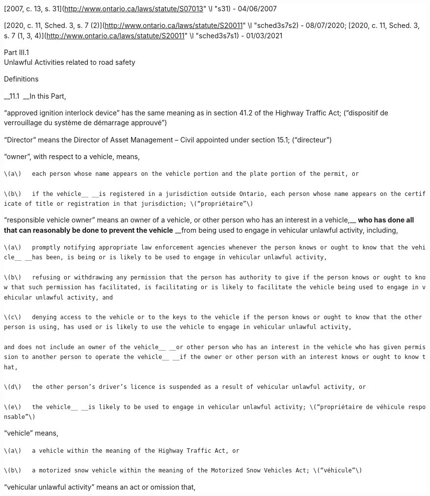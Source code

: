 [2007, c\. 13, s\. 31](http://www.ontario.ca/laws/statute/S07013" \l "s31) \- 04/06/2007

[2020, c\. 11, Sched\. 3, s\. 7 \(2\)](http://www.ontario.ca/laws/statute/S20011" \l "sched3s7s2) \- 08/07/2020; [2020, c\. 11, Sched\. 3, s\. 7 \(1, 3, 4\)](http://www.ontario.ca/laws/statute/S20011" \l "sched3s7s1) \- 01/03/2021

<a id="BK27"></a>Part III\.1  
Unlawful Activities related to road safety

Definitions

<a id="BK28"></a>__11\.1  __In this Part,

“approved ignition interlock device” has the same meaning as in section 41\.2 of the Highway Traffic Act; \(“dispositif de verrouillage du système de démarrage approuvé”\)

“Director” means the Director of Asset Management – Civil appointed under section 15\.1; \(“directeur”\)

“owner”, with respect to a vehicle, means,

	\(a\)	each person whose name appears on the vehicle portion and the plate portion of the permit, or

	\(b\)	if the vehicle__ __is registered in a jurisdiction outside Ontario, each person whose name appears on the certificate of title or registration in that jurisdiction; \(“propriétaire”\) 

“responsible vehicle owner” means an owner of a vehicle, or other person who has an interest in a vehicle,__ __who has done all that can reasonably be done to prevent the vehicle__ __from being used to engage in vehicular unlawful activity, including,

	\(a\)	promptly notifying appropriate law enforcement agencies whenever the person knows or ought to know that the vehicle__ __has been, is being or is likely to be used to engage in vehicular unlawful activity,

	\(b\)	refusing or withdrawing any permission that the person has authority to give if the person knows or ought to know that such permission has facilitated, is facilitating or is likely to facilitate the vehicle being used to engage in vehicular unlawful activity, and 

	\(c\)	denying access to the vehicle or to the keys to the vehicle if the person knows or ought to know that the other person is using, has used or is likely to use the vehicle to engage in vehicular unlawful activity, 

	and does not include an owner of the vehicle__ __or other person who has an interest in the vehicle who has given permission to another person to operate the vehicle__ __if the owner or other person with an interest knows or ought to know that, 

	\(d\)	the other person’s driver’s licence is suspended as a result of vehicular unlawful activity, or 

	\(e\)	the vehicle__ __is likely to be used to engage in vehicular unlawful activity; \(“propriétaire de véhicule responsable”\) 

“vehicle” means,

	\(a\)	a vehicle within the meaning of the Highway Traffic Act, or 

	\(b\)	a motorized snow vehicle within the meaning of the Motorized Snow Vehicles Act; \(“véhicule”\)

“vehicular unlawful activity” means an act or omission that,
